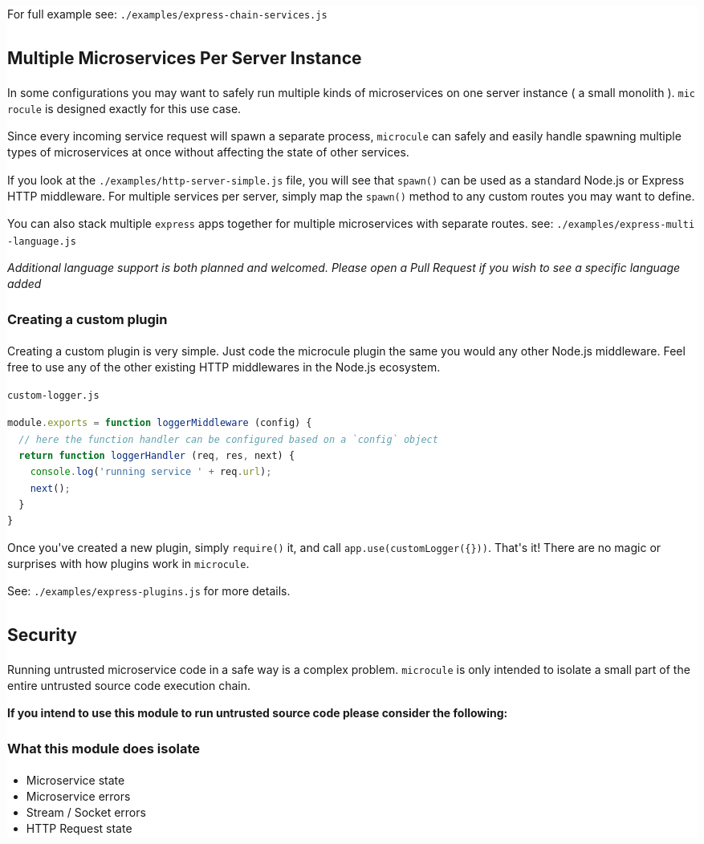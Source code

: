 For full example see: `./examples/express-chain-services.js`

## Multiple Microservices Per Server Instance

In some configurations you may want to safely run multiple kinds of microservices on one server instance ( a small monolith ). `microcule` is designed exactly for this use case.

Since every incoming service request will spawn a separate process, `microcule` can safely and easily handle spawning multiple types of microservices at once without affecting the state of other services.

If you look at the `./examples/http-server-simple.js` file, you will see that `spawn()` can be used as a standard Node.js or Express HTTP middleware. For multiple services per server, simply map the `spawn()` method to any custom routes you may want to define.

You can also stack multiple `express` apps together for multiple microservices with separate routes. see: `./examples/express-multi-language.js`

*Additional language support is both planned and welcomed. Please open a Pull Request if you wish to see a specific language added*

<a name="customPlugins"></a>

### Creating a custom plugin

Creating a custom plugin is very simple. Just code the microcule plugin the same you would any other Node.js middleware. Feel free to use any of the other existing HTTP middlewares in the Node.js ecosystem. 

`custom-logger.js`

``` js
module.exports = function loggerMiddleware (config) {
  // here the function handler can be configured based on a `config` object
  return function loggerHandler (req, res, next) {
    console.log('running service ' + req.url);
    next();
  }
}
```

Once you've created a new plugin, simply `require()` it, and call `app.use(customLogger({}))`. That's it! There are no magic or surprises with how plugins work in `microcule`.

See: `./examples/express-plugins.js` for more details.

## Security

Running untrusted microservice code in a safe way is a complex problem. `microcule` is only intended to isolate a small part of the entire untrusted source code execution chain.

**If you intend to use this module to run untrusted source code please consider the following:**

### What this module does isolate

 - Microservice state
 - Microservice errors
 - Stream / Socket errors
 - HTTP Request state
